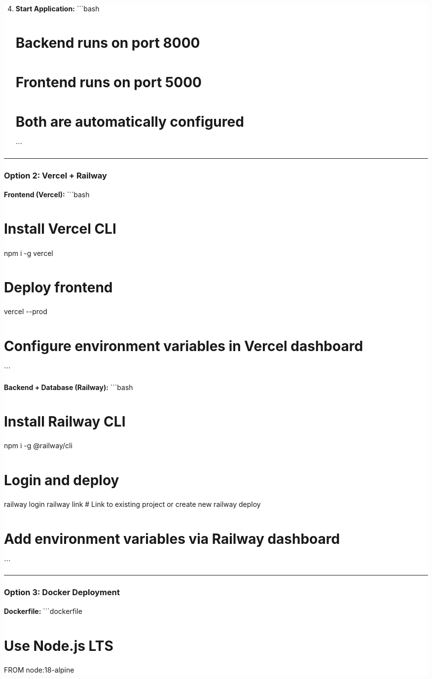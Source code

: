 4. **Start Application:**
   \`\`\`bash
   # Backend runs on port 8000
   # Frontend runs on port 5000
   # Both are automatically configured
   \`\`\`

---

### Option 2: Vercel + Railway

**Frontend (Vercel):**
\`\`\`bash
# Install Vercel CLI
npm i -g vercel

# Deploy frontend
vercel --prod

# Configure environment variables in Vercel dashboard
\`\`\`

**Backend + Database (Railway):**
\`\`\`bash
# Install Railway CLI
npm i -g @railway/cli

# Login and deploy
railway login
railway link  # Link to existing project or create new
railway deploy

# Add environment variables via Railway dashboard
\`\`\`

---

### Option 3: Docker Deployment

**Dockerfile:**
\`\`\`dockerfile
# Use Node.js LTS
FROM node:18-alpine
